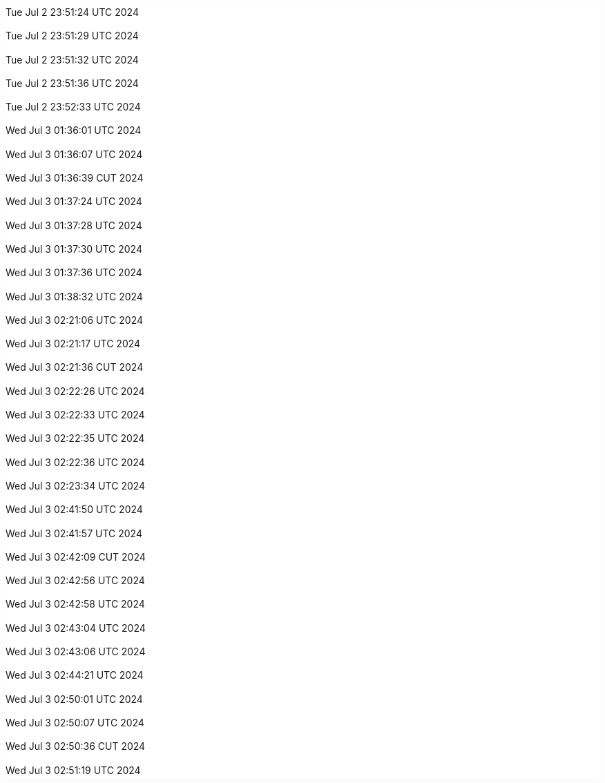 Tue Jul  2 23:51:24 UTC 2024

Tue Jul  2 23:51:29 UTC 2024

Tue Jul  2 23:51:32 UTC 2024

Tue Jul  2 23:51:36 UTC 2024

Tue Jul  2 23:52:33 UTC 2024

Wed Jul  3 01:36:01 UTC 2024

Wed Jul  3 01:36:07 UTC 2024

Wed Jul  3 01:36:39 CUT 2024

Wed Jul  3 01:37:24 UTC 2024

Wed Jul  3 01:37:28 UTC 2024

Wed Jul  3 01:37:30 UTC 2024

Wed Jul  3 01:37:36 UTC 2024

Wed Jul  3 01:38:32 UTC 2024

Wed Jul  3 02:21:06 UTC 2024

Wed Jul  3 02:21:17 UTC 2024

Wed Jul  3 02:21:36 CUT 2024

Wed Jul  3 02:22:26 UTC 2024

Wed Jul  3 02:22:33 UTC 2024

Wed Jul  3 02:22:35 UTC 2024

Wed Jul  3 02:22:36 UTC 2024

Wed Jul  3 02:23:34 UTC 2024

Wed Jul  3 02:41:50 UTC 2024

Wed Jul  3 02:41:57 UTC 2024

Wed Jul  3 02:42:09 CUT 2024

Wed Jul  3 02:42:56 UTC 2024

Wed Jul  3 02:42:58 UTC 2024

Wed Jul  3 02:43:04 UTC 2024

Wed Jul  3 02:43:06 UTC 2024

Wed Jul  3 02:44:21 UTC 2024

Wed Jul  3 02:50:01 UTC 2024

Wed Jul  3 02:50:07 UTC 2024

Wed Jul  3 02:50:36 CUT 2024

Wed Jul  3 02:51:19 UTC 2024

